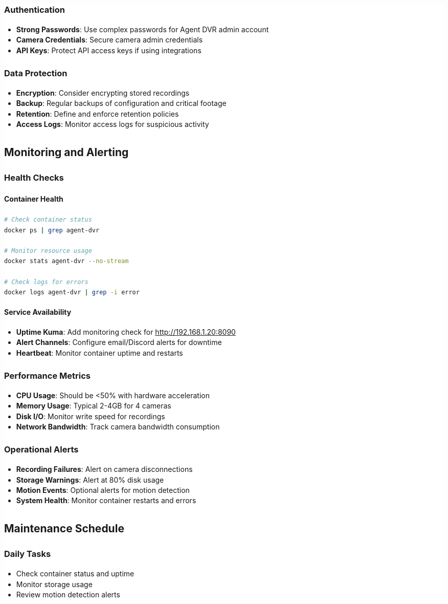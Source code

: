 ### Authentication
- **Strong Passwords**: Use complex passwords for Agent DVR admin account
- **Camera Credentials**: Secure camera admin credentials
- **API Keys**: Protect API access keys if using integrations

### Data Protection
- **Encryption**: Consider encrypting stored recordings
- **Backup**: Regular backups of configuration and critical footage
- **Retention**: Define and enforce retention policies
- **Access Logs**: Monitor access logs for suspicious activity

## Monitoring and Alerting

### Health Checks

#### Container Health
```bash
# Check container status
docker ps | grep agent-dvr

# Monitor resource usage
docker stats agent-dvr --no-stream

# Check logs for errors
docker logs agent-dvr | grep -i error
```

#### Service Availability
- **Uptime Kuma**: Add monitoring check for http://192.168.1.20:8090
- **Alert Channels**: Configure email/Discord alerts for downtime
- **Heartbeat**: Monitor container uptime and restarts

### Performance Metrics
- **CPU Usage**: Should be <50% with hardware acceleration
- **Memory Usage**: Typical 2-4GB for 4 cameras
- **Disk I/O**: Monitor write speed for recordings
- **Network Bandwidth**: Track camera bandwidth consumption

### Operational Alerts
- **Recording Failures**: Alert on camera disconnections
- **Storage Warnings**: Alert at 80% disk usage
- **Motion Events**: Optional alerts for motion detection
- **System Health**: Monitor container restarts and errors

## Maintenance Schedule

### Daily Tasks
- Check container status and uptime
- Monitor storage usage
- Review motion detection alerts
